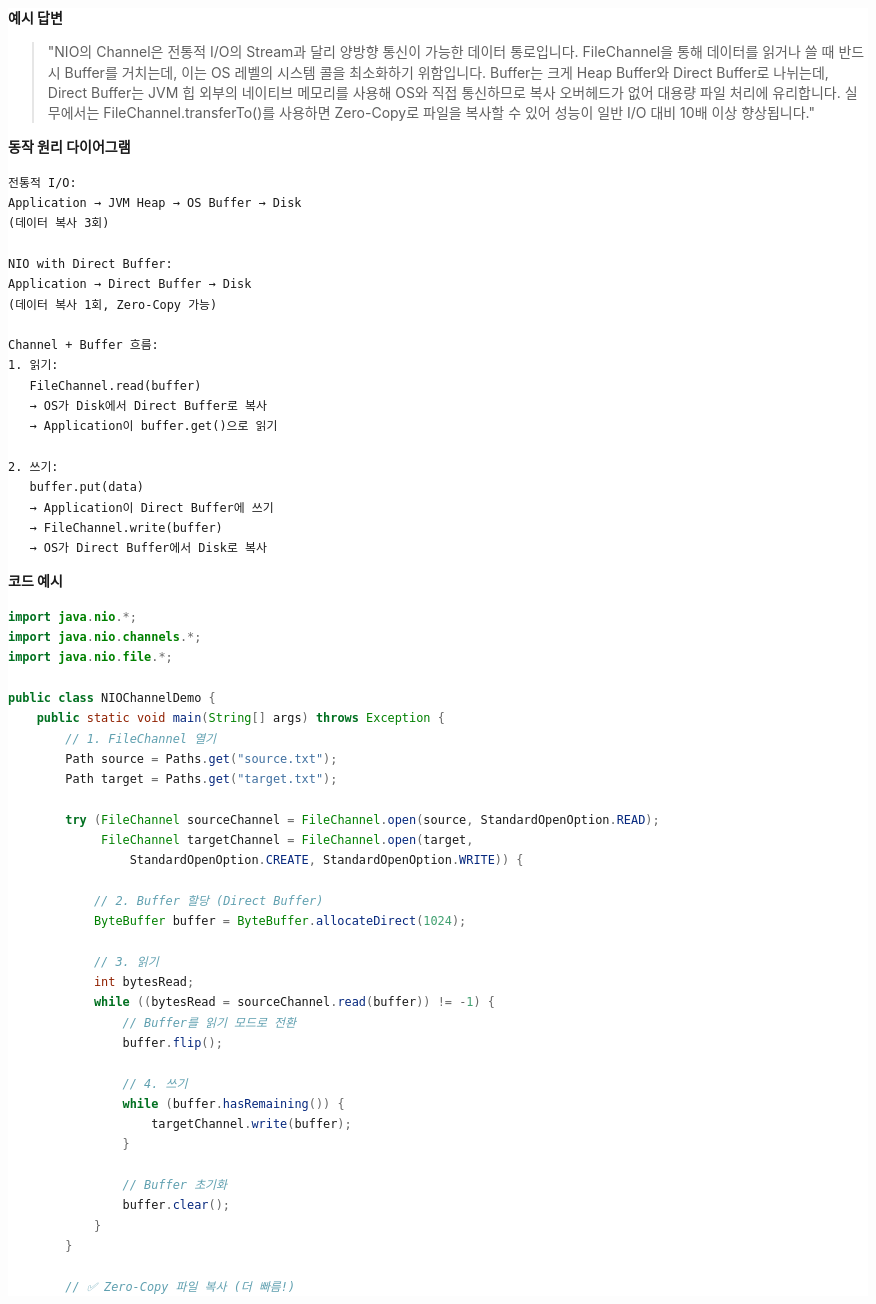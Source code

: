 **예시 답변**
> "NIO의 Channel은 전통적 I/O의 Stream과 달리 양방향 통신이 가능한 데이터 통로입니다. FileChannel을 통해 데이터를 읽거나 쓸 때 반드시 Buffer를 거치는데, 이는 OS 레벨의 시스템 콜을 최소화하기 위함입니다. Buffer는 크게 Heap Buffer와 Direct Buffer로 나뉘는데, Direct Buffer는 JVM 힙 외부의 네이티브 메모리를 사용해 OS와 직접 통신하므로 복사 오버헤드가 없어 대용량 파일 처리에 유리합니다. 실무에서는 FileChannel.transferTo()를 사용하면 Zero-Copy로 파일을 복사할 수 있어 성능이 일반 I/O 대비 10배 이상 향상됩니다."

**동작 원리 다이어그램**
```
전통적 I/O:
Application → JVM Heap → OS Buffer → Disk
(데이터 복사 3회)

NIO with Direct Buffer:
Application → Direct Buffer → Disk
(데이터 복사 1회, Zero-Copy 가능)

Channel + Buffer 흐름:
1. 읽기:
   FileChannel.read(buffer)
   → OS가 Disk에서 Direct Buffer로 복사
   → Application이 buffer.get()으로 읽기

2. 쓰기:
   buffer.put(data)
   → Application이 Direct Buffer에 쓰기
   → FileChannel.write(buffer)
   → OS가 Direct Buffer에서 Disk로 복사
```

**코드 예시**
```java
import java.nio.*;
import java.nio.channels.*;
import java.nio.file.*;

public class NIOChannelDemo {
    public static void main(String[] args) throws Exception {
        // 1. FileChannel 열기
        Path source = Paths.get("source.txt");
        Path target = Paths.get("target.txt");

        try (FileChannel sourceChannel = FileChannel.open(source, StandardOpenOption.READ);
             FileChannel targetChannel = FileChannel.open(target,
                 StandardOpenOption.CREATE, StandardOpenOption.WRITE)) {

            // 2. Buffer 할당 (Direct Buffer)
            ByteBuffer buffer = ByteBuffer.allocateDirect(1024);

            // 3. 읽기
            int bytesRead;
            while ((bytesRead = sourceChannel.read(buffer)) != -1) {
                // Buffer를 읽기 모드로 전환
                buffer.flip();

                // 4. 쓰기
                while (buffer.hasRemaining()) {
                    targetChannel.write(buffer);
                }

                // Buffer 초기화
                buffer.clear();
            }
        }

        // ✅ Zero-Copy 파일 복사 (더 빠름!)
```
